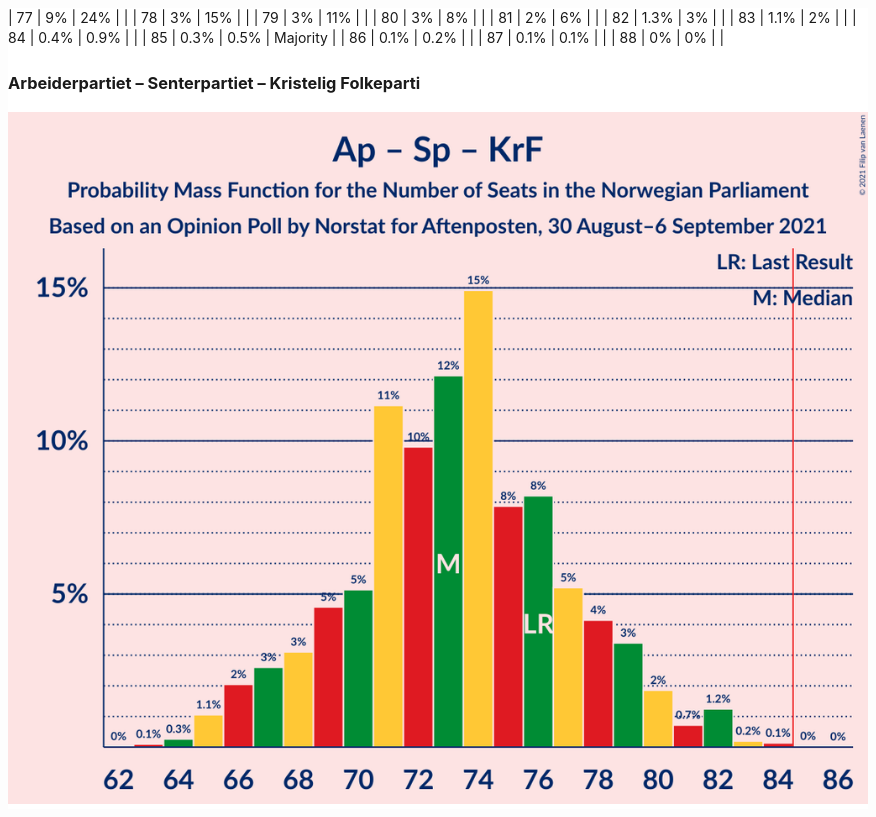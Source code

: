 | 77 | 9% | 24% |  |
| 78 | 3% | 15% |  |
| 79 | 3% | 11% |  |
| 80 | 3% | 8% |  |
| 81 | 2% | 6% |  |
| 82 | 1.3% | 3% |  |
| 83 | 1.1% | 2% |  |
| 84 | 0.4% | 0.9% |  |
| 85 | 0.3% | 0.5% | Majority |
| 86 | 0.1% | 0.2% |  |
| 87 | 0.1% | 0.1% |  |
| 88 | 0% | 0% |  |

### Arbeiderpartiet – Senterpartiet – Kristelig Folkeparti

![Graph with seats probability mass function not yet produced](2021-09-06-Norstat-coalitions-seats-pmf-ap–sp–krf.png "Seats Probability Mass Function")
